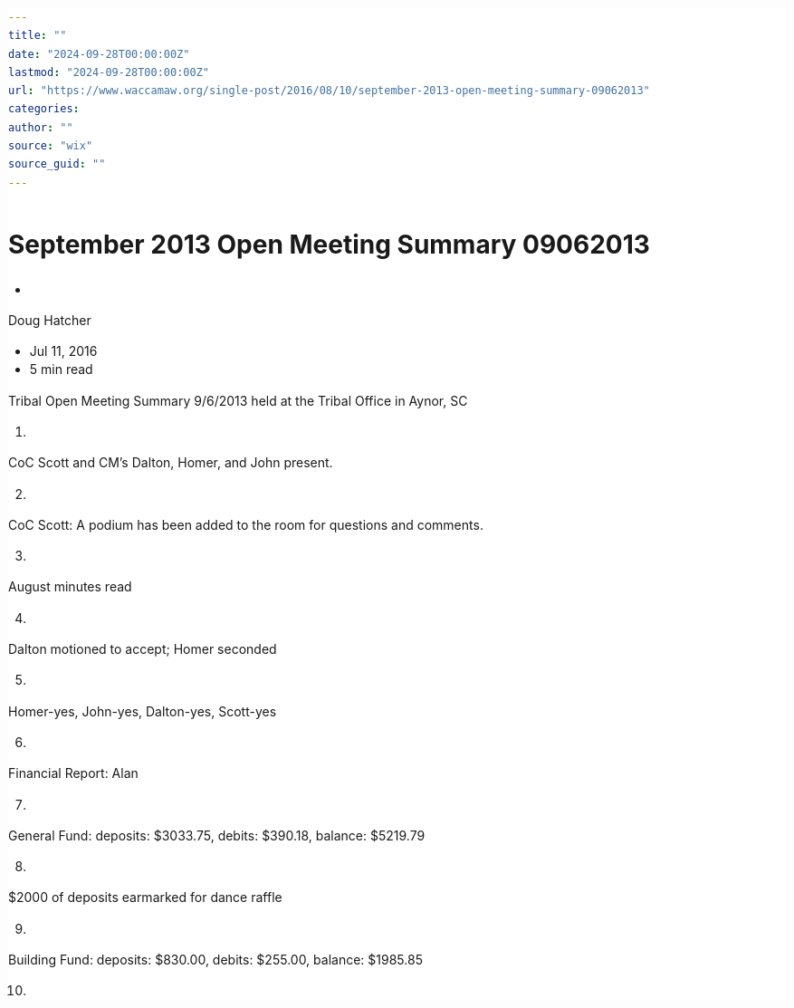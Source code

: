 ```yaml
---
title: ""
date: "2024-09-28T00:00:00Z"
lastmod: "2024-09-28T00:00:00Z"
url: "https://www.waccamaw.org/single-post/2016/08/10/september-2013-open-meeting-summary-09062013"
categories:
author: ""
source: "wix"
source_guid: ""
---
```


# September 2013 Open Meeting Summary 09062013

-

Doug Hatcher
- Jul 11, 2016
- 5 min read

Tribal Open Meeting Summary 9/6/2013 held at the Tribal Office in Aynor, SC

1.

CoC Scott and CM’s Dalton, Homer, and John present.

2.

CoC Scott: A podium has been added to the room for questions and comments.

3.

August minutes read

4.

Dalton motioned to accept; Homer seconded

5.

Homer-yes, John-yes, Dalton-yes, Scott-yes

6.

Financial Report: Alan

7.

General Fund: deposits: $3033.75, debits: $390.18, balance: $5219.79

8.

$2000 of deposits earmarked for dance raffle

9.

Building Fund: deposits: $830.00, debits: $255.00, balance: $1985.85

10.
